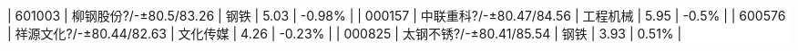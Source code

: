 | 601003 |  柳钢股份?/-±80.5/83.26  |     钢铁     |    5.03   |  -0.98% |
| 000157 | 中联重科?/-±80.47/84.56  |   工程机械   |    5.95   |  -0.5%  |
| 600576 | 祥源文化?/-±80.44/82.63  |   文化传媒   |    4.26   |  -0.23% |
| 000825 | 太钢不锈?/-±80.41/85.54  |     钢铁     |    3.93   |  0.51%  |
